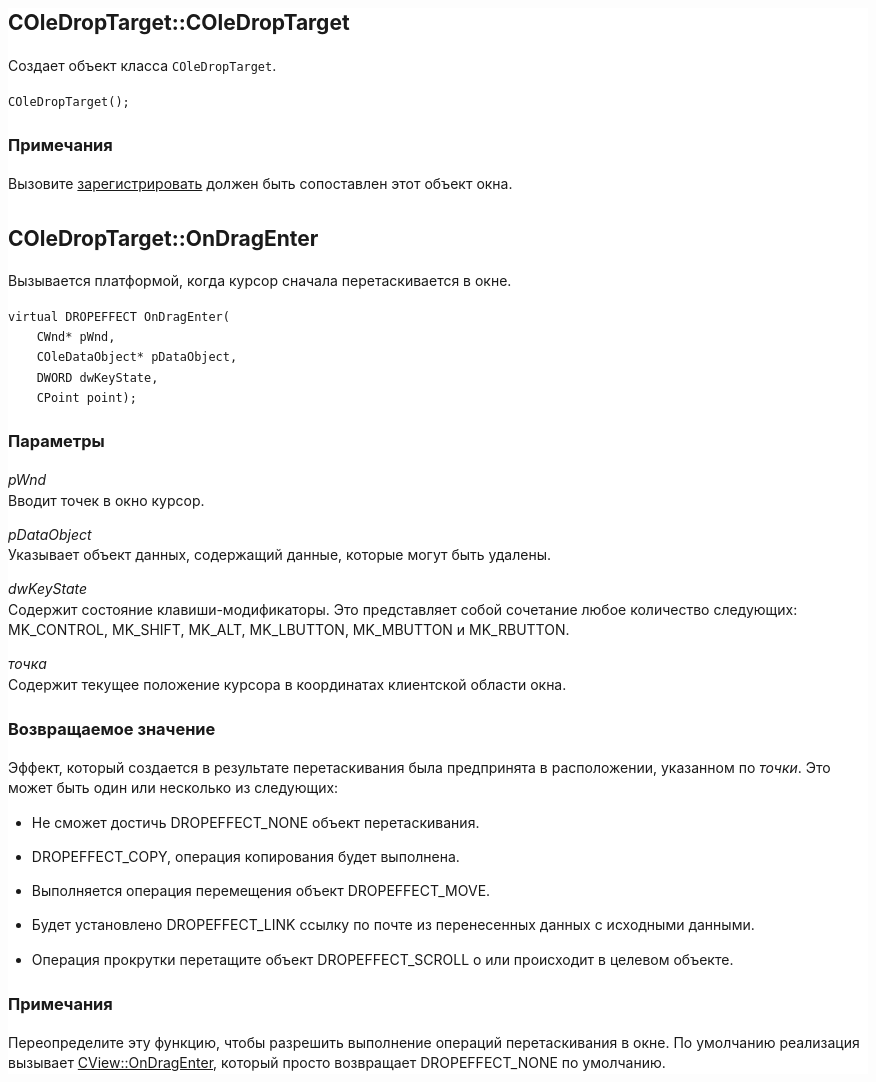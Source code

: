##  <a name="coledroptarget"></a>  COleDropTarget::COleDropTarget  
 Создает объект класса `COleDropTarget`.  
  
```  
COleDropTarget();
```  
  
### <a name="remarks"></a>Примечания  
 Вызовите [зарегистрировать](#register) должен быть сопоставлен этот объект окна.  
  
##  <a name="ondragenter"></a>  COleDropTarget::OnDragEnter  
 Вызывается платформой, когда курсор сначала перетаскивается в окне.  
  
```  
virtual DROPEFFECT OnDragEnter(
    CWnd* pWnd,  
    COleDataObject* pDataObject,  
    DWORD dwKeyState,  
    CPoint point);
```  
  
### <a name="parameters"></a>Параметры  
 *pWnd*  
 Вводит точек в окно курсор.  
  
 *pDataObject*  
 Указывает объект данных, содержащий данные, которые могут быть удалены.  
  
 *dwKeyState*  
 Содержит состояние клавиши-модификаторы. Это представляет собой сочетание любое количество следующих: MK_CONTROL, MK_SHIFT, MK_ALT, MK_LBUTTON, MK_MBUTTON и MK_RBUTTON.  
  
 *точка*  
 Содержит текущее положение курсора в координатах клиентской области окна.  
  
### <a name="return-value"></a>Возвращаемое значение  
 Эффект, который создается в результате перетаскивания была предпринята в расположении, указанном по *точки*. Это может быть один или несколько из следующих:  
  
- Не сможет достичь DROPEFFECT_NONE объект перетаскивания.  
  
- DROPEFFECT_COPY, операция копирования будет выполнена.  
  
- Выполняется операция перемещения объект DROPEFFECT_MOVE.  
  
- Будет установлено DROPEFFECT_LINK ссылку по почте из перенесенных данных с исходными данными.  
  
- Операция прокрутки перетащите объект DROPEFFECT_SCROLL о или происходит в целевом объекте.  
  
### <a name="remarks"></a>Примечания  
 Переопределите эту функцию, чтобы разрешить выполнение операций перетаскивания в окне. По умолчанию реализация вызывает [CView::OnDragEnter](../../mfc/reference/cview-class.md#ondragenter), который просто возвращает DROPEFFECT_NONE по умолчанию.  
  